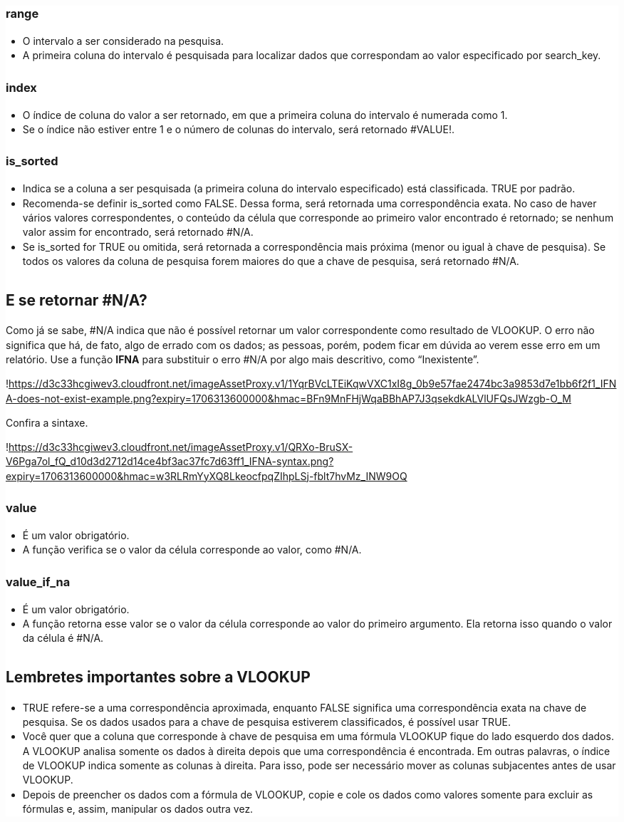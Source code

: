 ### **range**

- O intervalo a ser considerado na pesquisa.
- A primeira coluna do intervalo é pesquisada para localizar dados que correspondam ao valor especificado por search_key.

### **index**

- O índice de coluna do valor a ser retornado, em que a primeira coluna do intervalo é numerada como 1.
- Se o índice não estiver entre 1 e o número de colunas do intervalo, será retornado #VALUE!.

### **is_sorted**

- Indica se a coluna a ser pesquisada (a primeira coluna do intervalo especificado) está classificada. TRUE por padrão.
- Recomenda-se definir is_sorted como FALSE. Dessa forma, será retornada uma correspondência exata. No caso de haver vários valores correspondentes, o conteúdo da célula que corresponde ao primeiro valor encontrado é retornado; se nenhum valor assim for encontrado, será retornado #N/A.
- Se is_sorted for TRUE ou omitida, será retornada a correspondência mais próxima (menor ou igual à chave de pesquisa). Se todos os valores da coluna de pesquisa forem maiores do que a chave de pesquisa, será retornado #N/A.

## **E se retornar #N/A?**

Como já se sabe, #N/A indica que não é possível retornar um valor correspondente como resultado de VLOOKUP. O erro não significa que há, de fato, algo de errado com os dados; as pessoas, porém, podem ficar em dúvida ao verem esse erro em um relatório. Use a função **IFNA** para substituir o erro #N/A por algo mais descritivo, como “Inexistente”.

!https://d3c33hcgiwev3.cloudfront.net/imageAssetProxy.v1/1YqrBVcLTEiKqwVXC1xI8g_0b9e57fae2474bc3a9853d7e1bb6f2f1_IFNA-does-not-exist-example.png?expiry=1706313600000&hmac=BFn9MnFHjWqaBBhAP7J3qsekdkALVlUFQsJWzgb-O_M

Confira a sintaxe.

!https://d3c33hcgiwev3.cloudfront.net/imageAssetProxy.v1/QRXo-BruSX-V6Pga7ol_fQ_d10d3d2712d14ce4bf3ac37fc7d63ff1_IFNA-syntax.png?expiry=1706313600000&hmac=w3RLRmYyXQ8LkeocfpqZIhpLSj-fblt7hvMz_INW9OQ

### **value**

- É um valor obrigatório.
- A função verifica se o valor da célula corresponde ao valor, como #N/A.

### **value_if_na**

- É um valor obrigatório.
- A função retorna esse valor se o valor da célula corresponde ao valor do primeiro argumento. Ela retorna isso quando o valor da célula é #N/A.

## **Lembretes importantes sobre a VLOOKUP**

- TRUE refere-se a uma correspondência aproximada, enquanto FALSE significa uma correspondência exata na chave de pesquisa. Se os dados usados para a chave de pesquisa estiverem classificados, é possível usar TRUE.
- Você quer que a coluna que corresponde à chave de pesquisa em uma fórmula VLOOKUP fique do lado esquerdo dos dados. A VLOOKUP analisa somente os dados à direita depois que uma correspondência é encontrada. Em outras palavras, o índice de VLOOKUP indica somente as colunas à direita. Para isso, pode ser necessário mover as colunas subjacentes antes de usar VLOOKUP.
- Depois de preencher os dados com a fórmula de VLOOKUP, copie e cole os dados como valores somente para excluir as fórmulas e, assim, manipular os dados outra vez.
